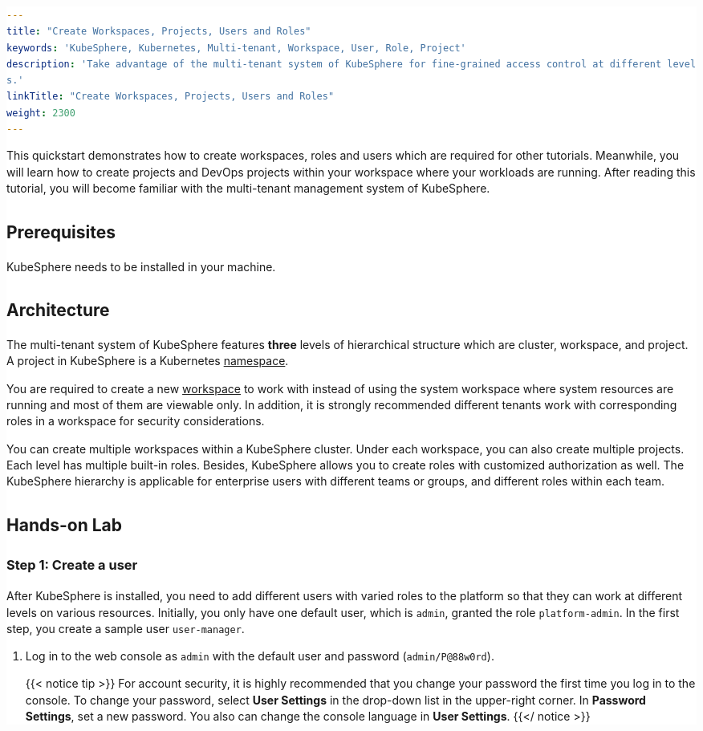 ```yaml
---
title: "Create Workspaces, Projects, Users and Roles"
keywords: 'KubeSphere, Kubernetes, Multi-tenant, Workspace, User, Role, Project'
description: 'Take advantage of the multi-tenant system of KubeSphere for fine-grained access control at different levels.'
linkTitle: "Create Workspaces, Projects, Users and Roles"
weight: 2300
---
```


This quickstart demonstrates how to create workspaces, roles and users which are required for other tutorials. Meanwhile, you will learn how to create projects and DevOps projects within your workspace where your workloads are running. After reading this tutorial, you will become familiar with the multi-tenant management system of KubeSphere.

## Prerequisites

KubeSphere needs to be installed in your machine.

## Architecture

The multi-tenant system of KubeSphere features **three** levels of hierarchical structure which are cluster, workspace, and project. A project in KubeSphere is a Kubernetes [namespace](https://kubernetes.io/docs/concepts/overview/working-with-objects/namespaces/).

You are required to create a new [workspace](../../workspace-administration/what-is-workspace/) to work with instead of using the system workspace where system resources are running and most of them are viewable only. In addition, it is strongly recommended different tenants work with corresponding roles in a workspace for security considerations.

You can create multiple workspaces within a KubeSphere cluster. Under each workspace, you can also create multiple projects. Each level has multiple built-in roles. Besides, KubeSphere allows you to create roles with customized authorization as well. The KubeSphere hierarchy is applicable for enterprise users with different teams or groups, and different roles within each team.

## Hands-on Lab

### Step 1: Create a user

After KubeSphere is installed, you need to add different users with varied roles to the platform so that they can work at different levels on various resources. Initially, you only have one default user, which is `admin`, granted the role `platform-admin`. In the first step, you create a sample user `user-manager`.

1. Log in to the web console as `admin` with the default user and password (`admin/P@88w0rd`).

   {{< notice tip >}}
   For account security, it is highly recommended that you change your password the first time you log in to the console. To change your password, select **User Settings** in the drop-down list in the upper-right corner. In **Password Settings**, set a new password. You also can change the console language in **User Settings**.
   {{</ notice >}}
